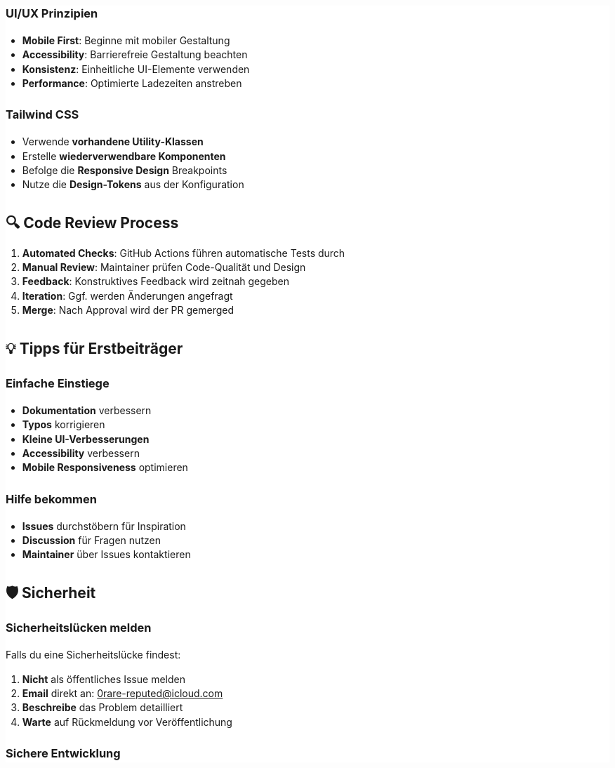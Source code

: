### UI/UX Prinzipien

- **Mobile First**: Beginne mit mobiler Gestaltung
- **Accessibility**: Barrierefreie Gestaltung beachten
- **Konsistenz**: Einheitliche UI-Elemente verwenden
- **Performance**: Optimierte Ladezeiten anstreben

### Tailwind CSS

- Verwende **vorhandene Utility-Klassen**
- Erstelle **wiederverwendbare Komponenten**
- Befolge die **Responsive Design** Breakpoints
- Nutze die **Design-Tokens** aus der Konfiguration

## 🔍 Code Review Process

1. **Automated Checks**: GitHub Actions führen automatische Tests durch
2. **Manual Review**: Maintainer prüfen Code-Qualität und Design
3. **Feedback**: Konstruktives Feedback wird zeitnah gegeben
4. **Iteration**: Ggf. werden Änderungen angefragt
5. **Merge**: Nach Approval wird der PR gemerged

## 💡 Tipps für Erstbeiträger

### Einfache Einstiege

- **Dokumentation** verbessern
- **Typos** korrigieren
- **Kleine UI-Verbesserungen**
- **Accessibility** verbessern
- **Mobile Responsiveness** optimieren

### Hilfe bekommen

- **Issues** durchstöbern für Inspiration
- **Discussion** für Fragen nutzen
- **Maintainer** über Issues kontaktieren

## 🛡️ Sicherheit

### Sicherheitslücken melden

Falls du eine Sicherheitslücke findest:
1. **Nicht** als öffentliches Issue melden
2. **Email** direkt an: [0rare-reputed@icloud.com](mailto:0rare-reputed@icloud.com)
3. **Beschreibe** das Problem detailliert
4. **Warte** auf Rückmeldung vor Veröffentlichung

### Sichere Entwicklung
